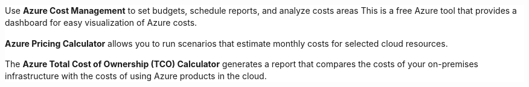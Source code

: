 Use **Azure Cost Management** to set budgets, schedule reports, and analyze costs areas This
is a free Azure tool that provides a dashboard for easy visualization of Azure costs.

**Azure Pricing Calculator** allows you to run scenarios that estimate monthly costs for
selected cloud resources.

The **Azure Total Cost of Ownership (TCO) Calculator** generates a report that compares the
costs of your on-premises infrastructure with the costs of using Azure products in the cloud.
